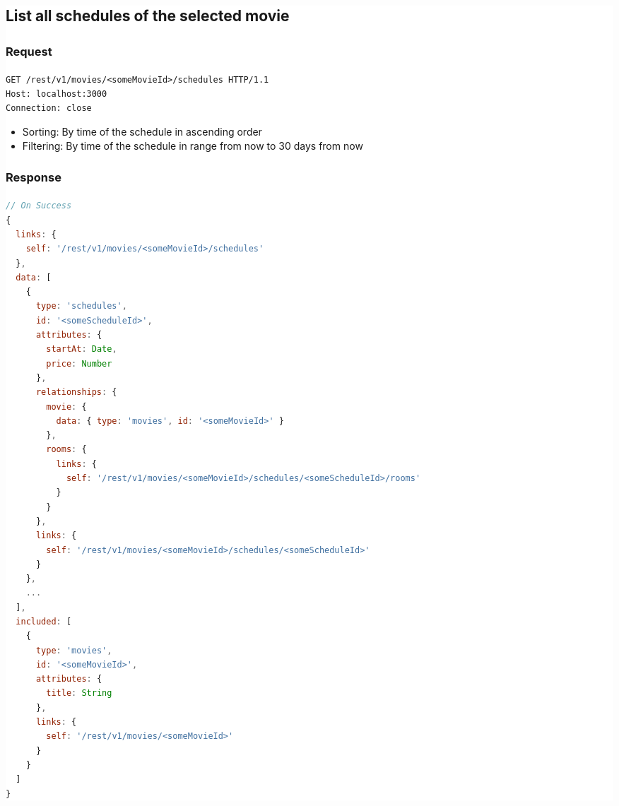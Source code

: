 ## List all schedules of the selected movie

### Request
```
GET /rest/v1/movies/<someMovieId>/schedules HTTP/1.1
Host: localhost:3000
Connection: close
```

- Sorting: By time of the schedule in ascending order
- Filtering: By time of the schedule in range from now to 30 days from now

### Response

```JavaScript
// On Success
{
  links: {
    self: '/rest/v1/movies/<someMovieId>/schedules'
  },
  data: [
    {
      type: 'schedules',
      id: '<someScheduleId>',
      attributes: {
        startAt: Date,
        price: Number
      },
      relationships: {
        movie: {
          data: { type: 'movies', id: '<someMovieId>' }
        },
        rooms: {
          links: {
            self: '/rest/v1/movies/<someMovieId>/schedules/<someScheduleId>/rooms'
          }
        }
      },
      links: {
        self: '/rest/v1/movies/<someMovieId>/schedules/<someScheduleId>'
      }
    },
    ...
  ],
  included: [
    {
      type: 'movies',
      id: '<someMovieId>',
      attributes: {
        title: String
      },
      links: {
        self: '/rest/v1/movies/<someMovieId>'
      }
    }
  ]
}
```

